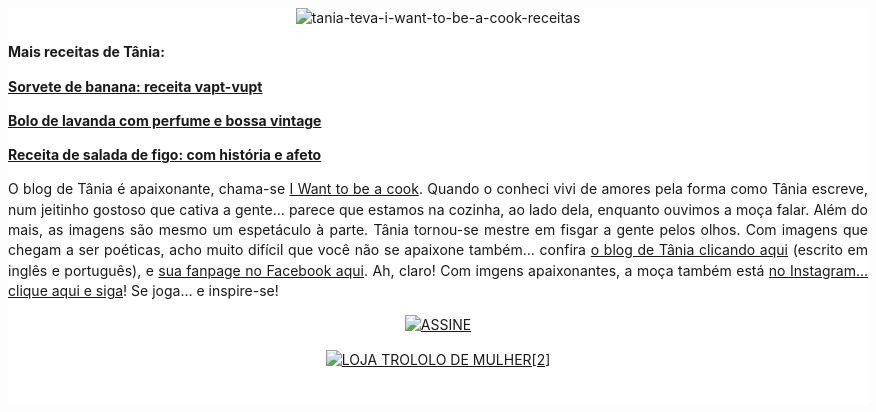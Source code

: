 <p align="center">
  <img class="alignnone size-full wp-image-13037" src="http://www.trololodemulher.com.br/blog/wp-content/uploads/2016/10/TANIA-TEVA-I-WANT-TO-BE-A-COOK-RECEITAS.jpg" alt="tania-teva-i-want-to-be-a-cook-receitas" width="800" height="154" />
</p>

**Mais receitas de Tânia:**

<a href="http://www.trololodemulher.com.br/2017/10/24/sorvete-de-banana/" target="_blank"><strong>Sorvete de banana: receita vapt-vupt</strong></a>

<a href="http://www.trololodemulher.com.br/2017/10/10/bolo-de-lavanda/" target="_blank"><strong>Bolo de lavanda com perfume e bossa vintage</strong></a>

<a href="http://www.trololodemulher.com.br/2017/09/26/receita-de-salada/" target="_blank"><strong>Receita de salada de figo: com história e afeto</strong></a>

<p align="justify">
  O blog de Tânia é apaixonante, chama-se <a href="https://iwanttobeacook.wordpress.com/" target="_blank">I Want to be a cook</a>. Quando o conheci vivi de amores pela forma como Tânia escreve, num jeitinho gostoso que cativa a gente… parece que estamos na cozinha, ao lado dela, enquanto ouvimos a moça falar. Além do mais, as imagens são mesmo um espetáculo à parte. Tânia tornou-se mestre em fisgar a gente pelos olhos. Com imagens que chegam a ser poéticas, acho muito difícil que você não se apaixone também… confira <a href="https://iwanttobeacook.wordpress.com/" target="_blank">o blog de Tânia clicando aqui</a> (escrito em inglês e português), e <a href="https://www.facebook.com/Iwanttobeacook-818578268272846/" target="_blank">sua fanpage no Facebook aqui</a>. Ah, claro! Com imgens apaixonantes, a moça também está <a href="https://www.instagram.com/iwanttobeacook/" target="_blank">no Instagram… clique aqui e siga</a>! Se joga… e inspire-se!
</p>

<p align="center">
  <a href="http://feedburner.google.com/fb/a/mailverify?uri=blogbichafemea&loc=pt_BR" target="_blank"><img class="alignnone size-full wp-image-14011" src="http://www.trololodemulher.com.br/blog/wp-content/uploads/2017/08/ASSINE.jpg" alt="ASSINE" width="568" height="147" /></a>
</p>

<p align="center">
  <a href="http://loja.trololodemulher.com.br/" target="_blank"><img class="alignnone wp-image-14333 size-full" src="http://www.trololodemulher.com.br/blog/wp-content/uploads/2017/10/LOJA-TROLOLO-DE-MULHER2.png" alt="LOJA TROLOLO DE MULHER[2]" width="561" height="143" /></a>
</p>

&nbsp;